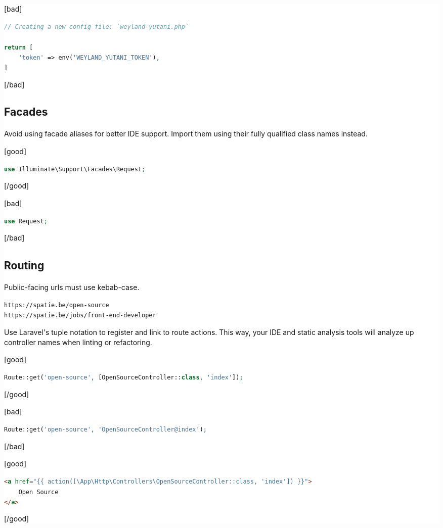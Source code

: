 [bad]
```php
// Creating a new config file: `weyland-yutani.php`

return [
    'token' => env('WEYLAND_YUTANI_TOKEN'),
]
```
[/bad]

## Facades

Avoid using facade aliases for better IDE support. Import them using their fully qualified class names instead.

[good]
```php
use Illuminate\Support\Facades\Request;
```
[/good]

[bad]
```php
use Request;
```
[/bad]

## Routing

Public-facing urls must use kebab-case.

```
https://spatie.be/open-source
https://spatie.be/jobs/front-end-developer
```

Use Laravel's tuple notation to register and link to route actions. This way, your IDE and static analysis tools will analyze up controller names when linting or refactoring. 

[good]
```php
Route::get('open-source', [OpenSourceController::class, 'index']);
```
[/good]


[bad]
```php
Route::get('open-source', 'OpenSourceController@index');
```
[/bad]

[good]
```html
<a href="{{ action([\App\Http\Controllers\OpenSourceController::class, 'index']) }}">
    Open Source
</a>
```
[/good]
